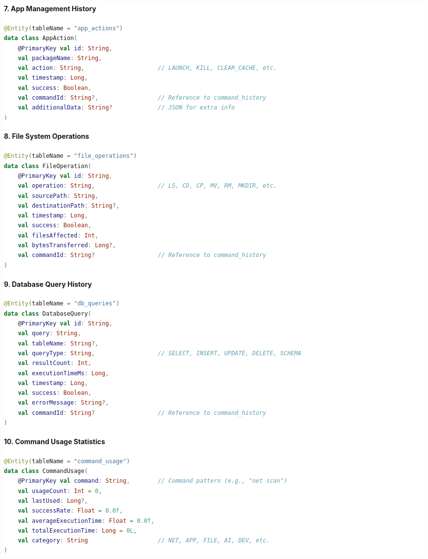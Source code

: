 #### 7. App Management History
```kotlin
@Entity(tableName = "app_actions")
data class AppAction(
    @PrimaryKey val id: String,
    val packageName: String,
    val action: String,                     // LAUNCH, KILL, CLEAR_CACHE, etc.
    val timestamp: Long,
    val success: Boolean,
    val commandId: String?,                 // Reference to command_history
    val additionalData: String?             // JSON for extra info
)
```

#### 8. File System Operations
```kotlin
@Entity(tableName = "file_operations")
data class FileOperation(
    @PrimaryKey val id: String,
    val operation: String,                  // LS, CD, CP, MV, RM, MKDIR, etc.
    val sourcePath: String,
    val destinationPath: String?,
    val timestamp: Long,
    val success: Boolean,
    val filesAffected: Int,
    val bytesTransferred: Long?,
    val commandId: String?                  // Reference to command_history
)
```

#### 9. Database Query History
```kotlin
@Entity(tableName = "db_queries")
data class DatabaseQuery(
    @PrimaryKey val id: String,
    val query: String,
    val tableName: String?,
    val queryType: String,                  // SELECT, INSERT, UPDATE, DELETE, SCHEMA
    val resultCount: Int,
    val executionTimeMs: Long,
    val timestamp: Long,
    val success: Boolean,
    val errorMessage: String?,
    val commandId: String?                  // Reference to command_history
)
```

#### 10. Command Usage Statistics
```kotlin
@Entity(tableName = "command_usage")
data class CommandUsage(
    @PrimaryKey val command: String,        // Command pattern (e.g., "net scan")
    val usageCount: Int = 0,
    val lastUsed: Long?,
    val successRate: Float = 0.0f,
    val averageExecutionTime: Float = 0.0f,
    val totalExecutionTime: Long = 0L,
    val category: String                    // NET, APP, FILE, AI, DEV, etc.
)
```
